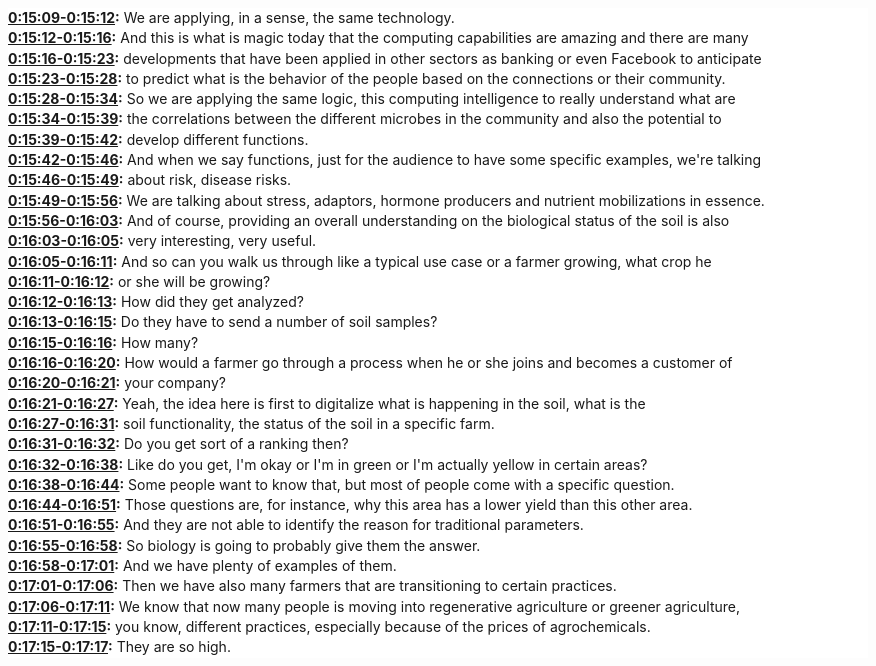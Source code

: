 **[0:15:09-0:15:12](https://investinginregenerativeagriculture.com/adrian-ferrero#t=0:15:09):**  We are applying, in a sense, the same technology.  
**[0:15:12-0:15:16](https://investinginregenerativeagriculture.com/adrian-ferrero#t=0:15:12):**  And this is what is magic today that the computing capabilities are amazing and there are many  
**[0:15:16-0:15:23](https://investinginregenerativeagriculture.com/adrian-ferrero#t=0:15:16):**  developments that have been applied in other sectors as banking or even Facebook to anticipate  
**[0:15:23-0:15:28](https://investinginregenerativeagriculture.com/adrian-ferrero#t=0:15:23):**  to predict what is the behavior of the people based on the connections or their community.  
**[0:15:28-0:15:34](https://investinginregenerativeagriculture.com/adrian-ferrero#t=0:15:28):**  So we are applying the same logic, this computing intelligence to really understand what are  
**[0:15:34-0:15:39](https://investinginregenerativeagriculture.com/adrian-ferrero#t=0:15:34):**  the correlations between the different microbes in the community and also the potential to  
**[0:15:39-0:15:42](https://investinginregenerativeagriculture.com/adrian-ferrero#t=0:15:39):**  develop different functions.  
**[0:15:42-0:15:46](https://investinginregenerativeagriculture.com/adrian-ferrero#t=0:15:42):**  And when we say functions, just for the audience to have some specific examples, we're talking  
**[0:15:46-0:15:49](https://investinginregenerativeagriculture.com/adrian-ferrero#t=0:15:46):**  about risk, disease risks.  
**[0:15:49-0:15:56](https://investinginregenerativeagriculture.com/adrian-ferrero#t=0:15:49):**  We are talking about stress, adaptors, hormone producers and nutrient mobilizations in essence.  
**[0:15:56-0:16:03](https://investinginregenerativeagriculture.com/adrian-ferrero#t=0:15:56):**  And of course, providing an overall understanding on the biological status of the soil is also  
**[0:16:03-0:16:05](https://investinginregenerativeagriculture.com/adrian-ferrero#t=0:16:03):**  very interesting, very useful.  
**[0:16:05-0:16:11](https://investinginregenerativeagriculture.com/adrian-ferrero#t=0:16:05):**  And so can you walk us through like a typical use case or a farmer growing, what crop he  
**[0:16:11-0:16:12](https://investinginregenerativeagriculture.com/adrian-ferrero#t=0:16:11):**  or she will be growing?  
**[0:16:12-0:16:13](https://investinginregenerativeagriculture.com/adrian-ferrero#t=0:16:12):**  How did they get analyzed?  
**[0:16:13-0:16:15](https://investinginregenerativeagriculture.com/adrian-ferrero#t=0:16:13):**  Do they have to send a number of soil samples?  
**[0:16:15-0:16:16](https://investinginregenerativeagriculture.com/adrian-ferrero#t=0:16:15):**  How many?  
**[0:16:16-0:16:20](https://investinginregenerativeagriculture.com/adrian-ferrero#t=0:16:16):**  How would a farmer go through a process when he or she joins and becomes a customer of  
**[0:16:20-0:16:21](https://investinginregenerativeagriculture.com/adrian-ferrero#t=0:16:20):**  your company?  
**[0:16:21-0:16:27](https://investinginregenerativeagriculture.com/adrian-ferrero#t=0:16:21):**  Yeah, the idea here is first to digitalize what is happening in the soil, what is the  
**[0:16:27-0:16:31](https://investinginregenerativeagriculture.com/adrian-ferrero#t=0:16:27):**  soil functionality, the status of the soil in a specific farm.  
**[0:16:31-0:16:32](https://investinginregenerativeagriculture.com/adrian-ferrero#t=0:16:31):**  Do you get sort of a ranking then?  
**[0:16:32-0:16:38](https://investinginregenerativeagriculture.com/adrian-ferrero#t=0:16:32):**  Like do you get, I'm okay or I'm in green or I'm actually yellow in certain areas?  
**[0:16:38-0:16:44](https://investinginregenerativeagriculture.com/adrian-ferrero#t=0:16:38):**  Some people want to know that, but most of people come with a specific question.  
**[0:16:44-0:16:51](https://investinginregenerativeagriculture.com/adrian-ferrero#t=0:16:44):**  Those questions are, for instance, why this area has a lower yield than this other area.  
**[0:16:51-0:16:55](https://investinginregenerativeagriculture.com/adrian-ferrero#t=0:16:51):**  And they are not able to identify the reason for traditional parameters.  
**[0:16:55-0:16:58](https://investinginregenerativeagriculture.com/adrian-ferrero#t=0:16:55):**  So biology is going to probably give them the answer.  
**[0:16:58-0:17:01](https://investinginregenerativeagriculture.com/adrian-ferrero#t=0:16:58):**  And we have plenty of examples of them.  
**[0:17:01-0:17:06](https://investinginregenerativeagriculture.com/adrian-ferrero#t=0:17:01):**  Then we have also many farmers that are transitioning to certain practices.  
**[0:17:06-0:17:11](https://investinginregenerativeagriculture.com/adrian-ferrero#t=0:17:06):**  We know that now many people is moving into regenerative agriculture or greener agriculture,  
**[0:17:11-0:17:15](https://investinginregenerativeagriculture.com/adrian-ferrero#t=0:17:11):**  you know, different practices, especially because of the prices of agrochemicals.  
**[0:17:15-0:17:17](https://investinginregenerativeagriculture.com/adrian-ferrero#t=0:17:15):**  They are so high.  